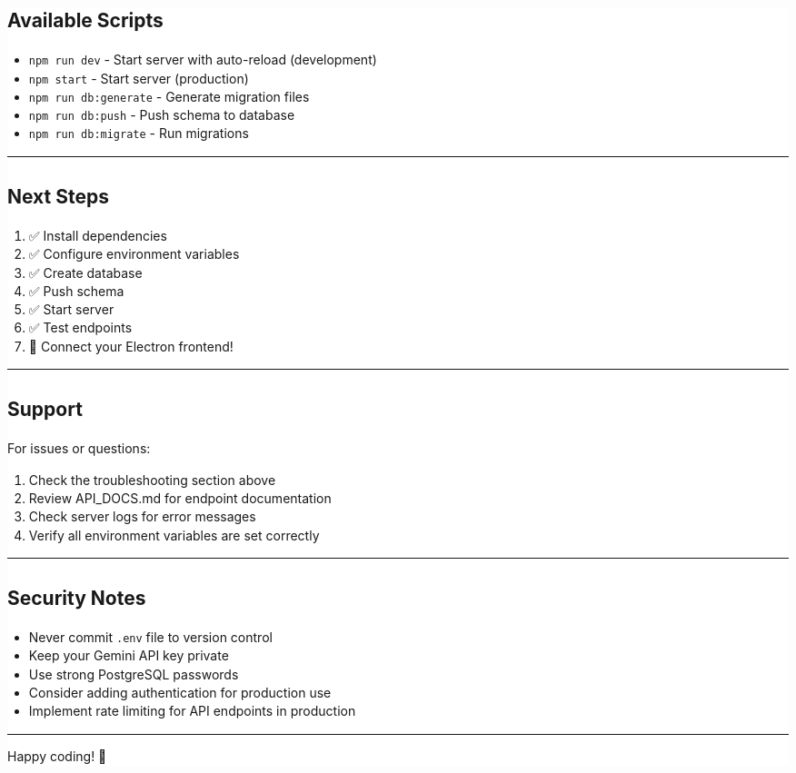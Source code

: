 
## Available Scripts

- `npm run dev` - Start server with auto-reload (development)
- `npm start` - Start server (production)
- `npm run db:generate` - Generate migration files
- `npm run db:push` - Push schema to database
- `npm run db:migrate` - Run migrations

---

## Next Steps

1. ✅ Install dependencies
2. ✅ Configure environment variables
3. ✅ Create database
4. ✅ Push schema
5. ✅ Start server
6. ✅ Test endpoints
7. 🎯 Connect your Electron frontend!

---

## Support

For issues or questions:

1. Check the troubleshooting section above
2. Review API_DOCS.md for endpoint documentation
3. Check server logs for error messages
4. Verify all environment variables are set correctly

---

## Security Notes

- Never commit `.env` file to version control
- Keep your Gemini API key private
- Use strong PostgreSQL passwords
- Consider adding authentication for production use
- Implement rate limiting for API endpoints in production

---

Happy coding! 🚀
